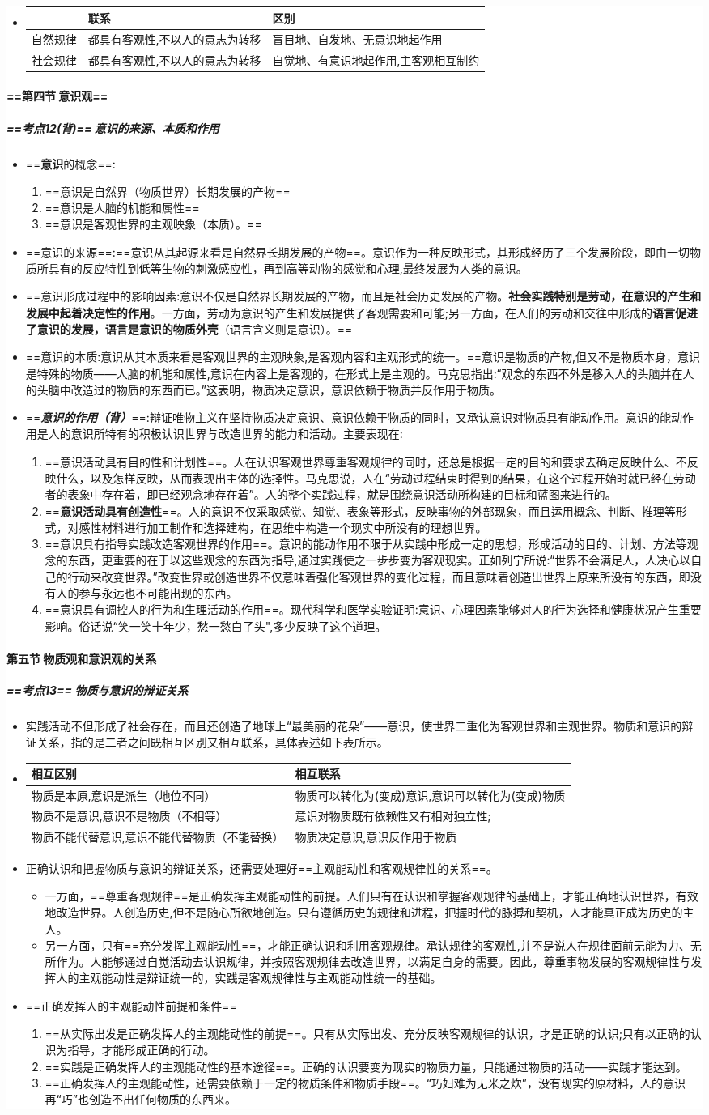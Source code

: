 - |          | 联系                            | 区别                                  |
  | -------- | ------------------------------- | ------------------------------------- |
  | 自然规律 | 都具有客观性,不以人的意志为转移 | 盲目地、自发地、无意识地起作用        |
  | 社会规律 | 都具有客观性,不以人的意志为转移 | 自觉地、有意识地起作用,主客观相互制约 |

#### ==第四节 意识观==

##### ==***考点12(背)***== 意识的来源、本质和作用

- ==**意识**的概念==:
  1. ==意识是自然界（物质世界）长期发展的产物==
  2. ==意识是人脑的机能和属性==
  3. ==意识是客观世界的主观映象（本质）。==
- ==意识的来源==:==意识从其起源来看是自然界长期发展的产物==。意识作为一种反映形式，其形成经历了三个发展阶段，即由一切物质所具有的反应特性到低等生物的刺激感应性，再到高等动物的感觉和心理,最终发展为人类的意识。
- ==意识形成过程中的影响因素:意识不仅是自然界长期发展的产物，而且是社会历史发展的产物。**社会实践特别是劳动，在意识的产生和发展中起着决定性的作用**。一方面，劳动为意识的产生和发展提供了客观需要和可能;另一方面，在人们的劳动和交往中形成的**语言促进了意识的发展，语言是意识的物质外壳**（语言含义则是意识）。==

- ==意识的本质:意识从其本质来看是客观世界的主观映象,是客观内容和主观形式的统一。==意识是物质的产物,但又不是物质本身，意识是特殊的物质——人脑的机能和属性,意识在内容上是客观的，在形式上是主观的。马克思指出:“观念的东西不外是移入人的头脑并在人的头脑中改造过的物质的东西而已。”这表明，物质决定意识，意识依赖于物质并反作用于物质。

- ==***意识的作用（背）***==:辩证唯物主义在坚持物质决定意识、意识依赖于物质的同时，又承认意识对物质具有能动作用。意识的能动作用是人的意识所特有的积极认识世界与改造世界的能力和活动。主要表现在:
  1. ==意识活动具有目的性和计划性==。人在认识客观世界尊重客观规律的同时，还总是根据一定的目的和要求去确定反映什么、不反映什么，以及怎样反映，从而表现出主体的选择性。马克思说，人在“劳动过程结束时得到的结果，在这个过程开始时就已经在劳动者的表象中存在着，即已经观念地存在着”。人的整个实践过程，就是围绕意识活动所构建的目标和蓝图来进行的。
  2. ==**意识活动具有创造性**==。人的意识不仅采取感觉、知觉、表象等形式，反映事物的外部现象，而且运用概念、判断、推理等形式，对感性材料进行加工制作和选择建构，在思维中构造一个现实中所没有的理想世界。
  3. ==意识具有指导实践改造客观世界的作用==。意识的能动作用不限于从实践中形成一定的思想，形成活动的目的、计划、方法等观念的东西，更重要的在于以这些观念的东西为指导,通过实践使之一步步变为客观现实。正如列宁所说:“世界不会满足人，人决心以自己的行动来改变世界。”改变世界或创造世界不仅意味着强化客观世界的变化过程，而且意味着创造出世界上原来所没有的东西，即没有人的参与永远也不可能出现的东西。
  4. ==意识具有调控人的行为和生理活动的作用==。现代科学和医学实验证明:意识、心理因素能够对人的行为选择和健康状况产生重要影响。俗话说“笑一笑十年少，愁一愁白了头",多少反映了这个道理。

#### 第五节 物质观和意识观的关系

##### ==考点13== 物质与意识的辩证关系

- 实践活动不但形成了社会存在，而且还创造了地球上“最美丽的花朵”——意识，使世界二重化为客观世界和主观世界。物质和意识的辩证关系，指的是二者之间既相互区别又相互联系，具体表述如下表所示。

- | 相互区别                                      | 相互联系                                          |
  | --------------------------------------------- | ------------------------------------------------- |
  | 物质是本原,意识是派生（地位不同）             | 物质可以转化为(变成)意识,意识可以转化为(变成)物质 |
  | 物质不是意识,意识不是物质（不相等）           | 意识对物质既有依赖性又有相对独立性;               |
  | 物质不能代替意识,意识不能代替物质（不能替换） | 物质决定意识,意识反作用于物质                     |

- 正确认识和把握物质与意识的辩证关系，还需要处理好==主观能动性和客观规律性的关系==。

  - 一方面，==尊重客观规律==是正确发挥主观能动性的前提。人们只有在认识和掌握客观规律的基础上，才能正确地认识世界，有效地改造世界。人创造历史,但不是随心所欲地创造。只有遵循历史的规律和进程，把握时代的脉搏和契机，人才能真正成为历史的主人。
  - 另一方面，只有==充分发挥主观能动性==，才能正确认识和利用客观规律。承认规律的客观性,并不是说人在规律面前无能为力、无所作为。人能够通过自觉活动去认识规律，并按照客观规律去改造世界，以满足自身的需要。因此，尊重事物发展的客观规律性与发挥人的主观能动性是辩证统一的，实践是客观规律性与主观能动性统一的基础。

- ==正确发挥人的主观能动性前提和条件==

  1. ==从实际出发是正确发挥人的主观能动性的前提==。只有从实际出发、充分反映客观规律的认识，才是正确的认识;只有以正确的认识为指导，才能形成正确的行动。
  2. ==实践是正确发挥人的主观能动性的基本途径==。正确的认识要变为现实的物质力量，只能通过物质的活动——实践才能达到。
  3. ==正确发挥人的主观能动性，还需要依赖于一定的物质条件和物质手段==。“巧妇难为无米之炊”，没有现实的原材料，人的意识再“巧”也创造不出任何物质的东西来。
